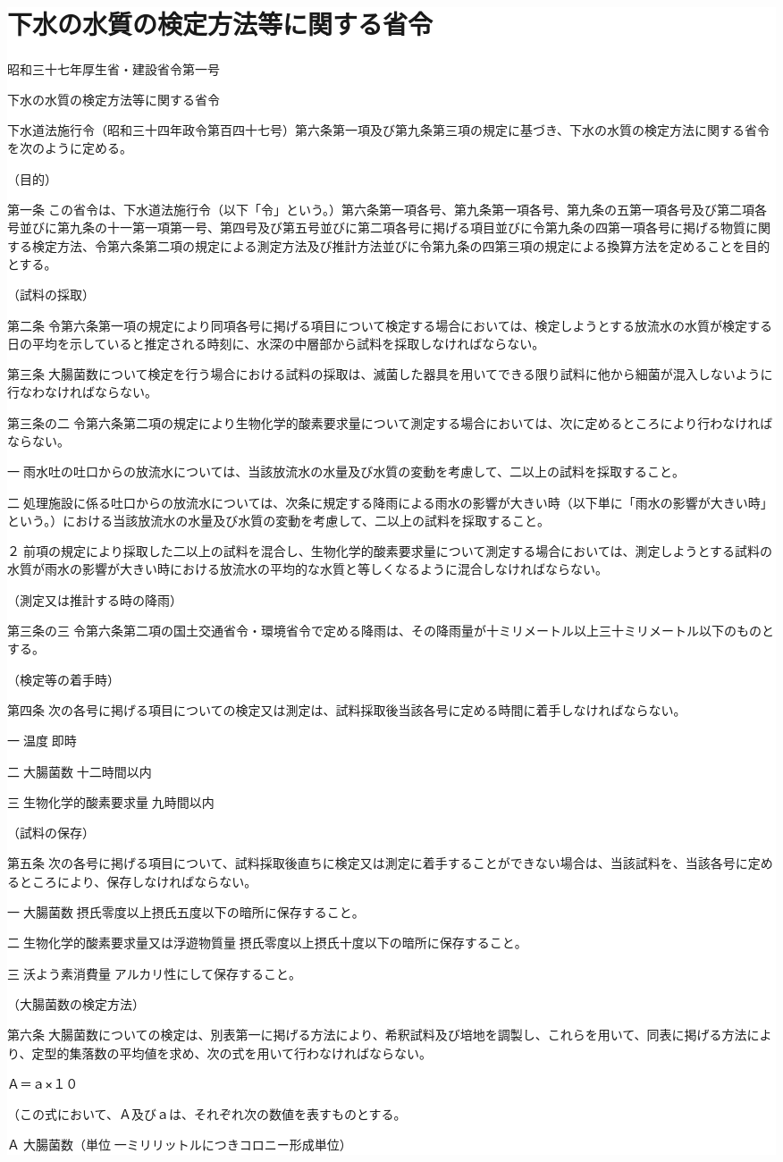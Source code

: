 # 下水の水質の検定方法等に関する省令

昭和三十七年厚生省・建設省令第一号

下水の水質の検定方法等に関する省令

下水道法施行令（昭和三十四年政令第百四十七号）第六条第一項及び第九条第三項の規定に基づき、下水の水質の検定方法に関する省令を次のように定める。

（目的）

第一条 この省令は、下水道法施行令（以下「令」という。）第六条第一項各号、第九条第一項各号、第九条の五第一項各号及び第二項各号並びに第九条の十一第一項第一号、第四号及び第五号並びに第二項各号に掲げる項目並びに令第九条の四第一項各号に掲げる物質に関する検定方法、令第六条第二項の規定による測定方法及び推計方法並びに令第九条の四第三項の規定による換算方法を定めることを目的とする。

（試料の採取）

第二条 令第六条第一項の規定により同項各号に掲げる項目について検定する場合においては、検定しようとする放流水の水質が検定する日の平均を示していると推定される時刻に、水深の中層部から試料を採取しなければならない。

第三条 大腸菌数について検定を行う場合における試料の採取は、滅菌した器具を用いてできる限り試料に他から細菌が混入しないように行なわなければならない。

第三条の二 令第六条第二項の規定により生物化学的酸素要求量について測定する場合においては、次に定めるところにより行わなければならない。

一 雨水吐の吐口からの放流水については、当該放流水の水量及び水質の変動を考慮して、二以上の試料を採取すること。

二 処理施設に係る吐口からの放流水については、次条に規定する降雨による雨水の影響が大きい時（以下単に「雨水の影響が大きい時」という。）における当該放流水の水量及び水質の変動を考慮して、二以上の試料を採取すること。

２ 前項の規定により採取した二以上の試料を混合し、生物化学的酸素要求量について測定する場合においては、測定しようとする試料の水質が雨水の影響が大きい時における放流水の平均的な水質と等しくなるように混合しなければならない。

（測定又は推計する時の降雨）

第三条の三 令第六条第二項の国土交通省令・環境省令で定める降雨は、その降雨量が十ミリメートル以上三十ミリメートル以下のものとする。

（検定等の着手時）

第四条 次の各号に掲げる項目についての検定又は測定は、試料採取後当該各号に定める時間に着手しなければならない。

一 温度 即時

二 大腸菌数 十二時間以内

三 生物化学的酸素要求量 九時間以内

（試料の保存）

第五条 次の各号に掲げる項目について、試料採取後直ちに検定又は測定に着手することができない場合は、当該試料を、当該各号に定めるところにより、保存しなければならない。

一 大腸菌数 摂氏零度以上摂氏五度以下の暗所に保存すること。

二 生物化学的酸素要求量又は浮遊物質量 摂氏零度以上摂氏十度以下の暗所に保存すること。

三 沃よう素消費量 アルカリ性にして保存すること。

（大腸菌数の検定方法）

第六条 大腸菌数についての検定は、別表第一に掲げる方法により、希釈試料及び培地を調製し、これらを用いて、同表に掲げる方法により、定型的集落数の平均値を求め、次の式を用いて行わなければならない。

Ａ＝ａ×１０

（この式において、Ａ及びａは、それぞれ次の数値を表すものとする。

Ａ 大腸菌数（単位 一ミリリットルにつきコロニー形成単位）
